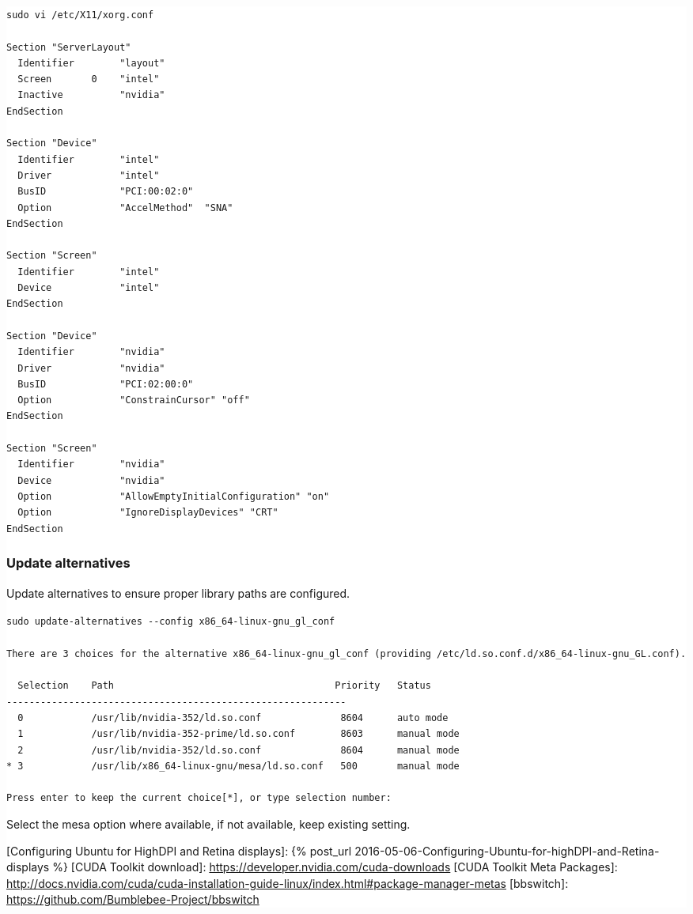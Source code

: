 ```
sudo vi /etc/X11/xorg.conf

Section "ServerLayout"
  Identifier        "layout"
  Screen       0    "intel"
  Inactive          "nvidia"
EndSection

Section "Device"
  Identifier        "intel"
  Driver            "intel"
  BusID             "PCI:00:02:0"
  Option            "AccelMethod"  "SNA"
EndSection

Section "Screen"
  Identifier        "intel"
  Device            "intel"
EndSection

Section "Device"
  Identifier        "nvidia"
  Driver            "nvidia"
  BusID             "PCI:02:00:0"
  Option            "ConstrainCursor" "off"
EndSection

Section "Screen"
  Identifier        "nvidia"
  Device            "nvidia"
  Option            "AllowEmptyInitialConfiguration" "on"
  Option            "IgnoreDisplayDevices" "CRT"
EndSection
```
### Update alternatives ###

Update alternatives to ensure proper library paths are configured.

```
sudo update-alternatives --config x86_64-linux-gnu_gl_conf

There are 3 choices for the alternative x86_64-linux-gnu_gl_conf (providing /etc/ld.so.conf.d/x86_64-linux-gnu_GL.conf).

  Selection    Path                                       Priority   Status
------------------------------------------------------------
  0            /usr/lib/nvidia-352/ld.so.conf              8604      auto mode
  1            /usr/lib/nvidia-352-prime/ld.so.conf        8603      manual mode
  2            /usr/lib/nvidia-352/ld.so.conf              8604      manual mode
* 3            /usr/lib/x86_64-linux-gnu/mesa/ld.so.conf   500       manual mode

Press enter to keep the current choice[*], or type selection number:
```
Select the mesa option where available, if not available, keep existing setting.


[Nvidia driver]: http://www.nvidia.com/Download/index.aspx?lang=en-us
[CUDA]: https://developer.nvidia.com/cuda-zone
[Bumblebee]: https://wiki.archlinux.org/index.php/bumblebee
[Dell 7559]: http://www.dell.com/en-us/shop/productdetails/inspiron-15-7559-laptop/dncwpw5722b
[Optimus]: http://www.nvidia.com/object/optimus_technology.html
[kernel v4.2]: https://wiki.ubuntu.com/TrustyTahr/ReleaseNotes/14.04.4#Updated_Packages
[LTS 14.04.4]: https://wiki.ubuntu.com/TrustyTahr/ReleaseNotes/14.04.4
[Download Ubuntu LTS 14.04.4]: http://releases.ubuntu.com/14.04.4/
[create a bootable USB]: https://www.ubuntu.com/download/desktop/create-a-usb-stick-on-windows
[guide to install Windows and Ubuntu in dual boot mode]: http://www.everydaylinuxuser.com/2013/09/install-ubuntu-linux-alongside-windows.html
[Configuring Ubuntu for HighDPI and Retina displays]: {% post_url 2016-05-06-Configuring-Ubuntu-for-highDPI-and-Retina-displays %}
[CUDA Toolkit download]: https://developer.nvidia.com/cuda-downloads
[CUDA Toolkit Meta Packages]: http://docs.nvidia.com/cuda/cuda-installation-guide-linux/index.html#package-manager-metas
[bbswitch]: https://github.com/Bumblebee-Project/bbswitch